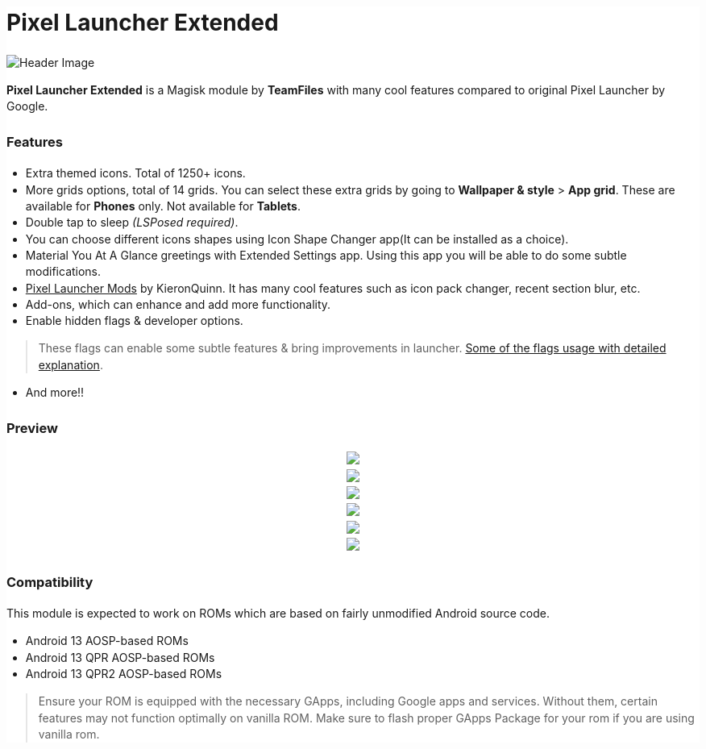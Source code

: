 # Pixel Launcher Extended

![Header Image](https://raw.githubusercontent.com/saitamasahil/Pixel-Launcher-Extended/main/banner2.jpg)

**Pixel Launcher Extended** is a Magisk module by **TeamFiles** with many cool features compared to original Pixel Launcher by Google.

### Features
- Extra themed icons. Total of 1250+ icons.  
- More grids options, total of 14 grids. You can select these extra grids by going to **Wallpaper & style** > **App grid**. These are available for **Phones** only. Not available for **Tablets**.
- Double tap to sleep *(LSPosed required)*.
- You can choose different icons shapes using Icon Shape Changer app(It can be installed as a choice).
- Material You At A Glance greetings with Extended Settings app. Using this app you will be able to do some subtle modifications.
- [Pixel Launcher Mods](https://github.com/KieronQuinn/PixelLauncherMods) by KieronQuinn. It has many cool features such as icon pack changer, recent section blur, etc.
- Add-ons, which can enhance and add more functionality.
- Enable hidden flags & developer options.
> These flags can enable some subtle features & bring improvements in launcher. [Some of the flags usage with detailed explanation](https://sameerasw.notion.site/Pixel-Launcher-Flags-0068085015c646dda6210b02a6f719a9).
- And more!!

### Preview
<div align="center">
    <img src="screenshots/preview1.png">
</div>
<div align="center">
    <img src="screenshots/preview2.png">
</div>
<div align="center">
    <img src="screenshots/preview3.png">
</div>
<div align="center">
    <img src="screenshots/preview4.png">
</div>
<div align="center">
    <img src="screenshots/preview5.png">
</div>
<div align="center">
    <img src="screenshots/preview6.png">
</div>

### Compatibility
This module is expected to work on ROMs which are based on fairly unmodified Android source code.
- Android 13 AOSP-based ROMs
- Android 13 QPR AOSP-based ROMs
- Android 13 QPR2 AOSP-based ROMs
> Ensure your ROM is equipped with the necessary GApps, including Google apps and services. Without them, certain features may not function optimally on vanilla ROM. Make sure to flash proper GApps Package for your rom if you are using vanilla rom.
